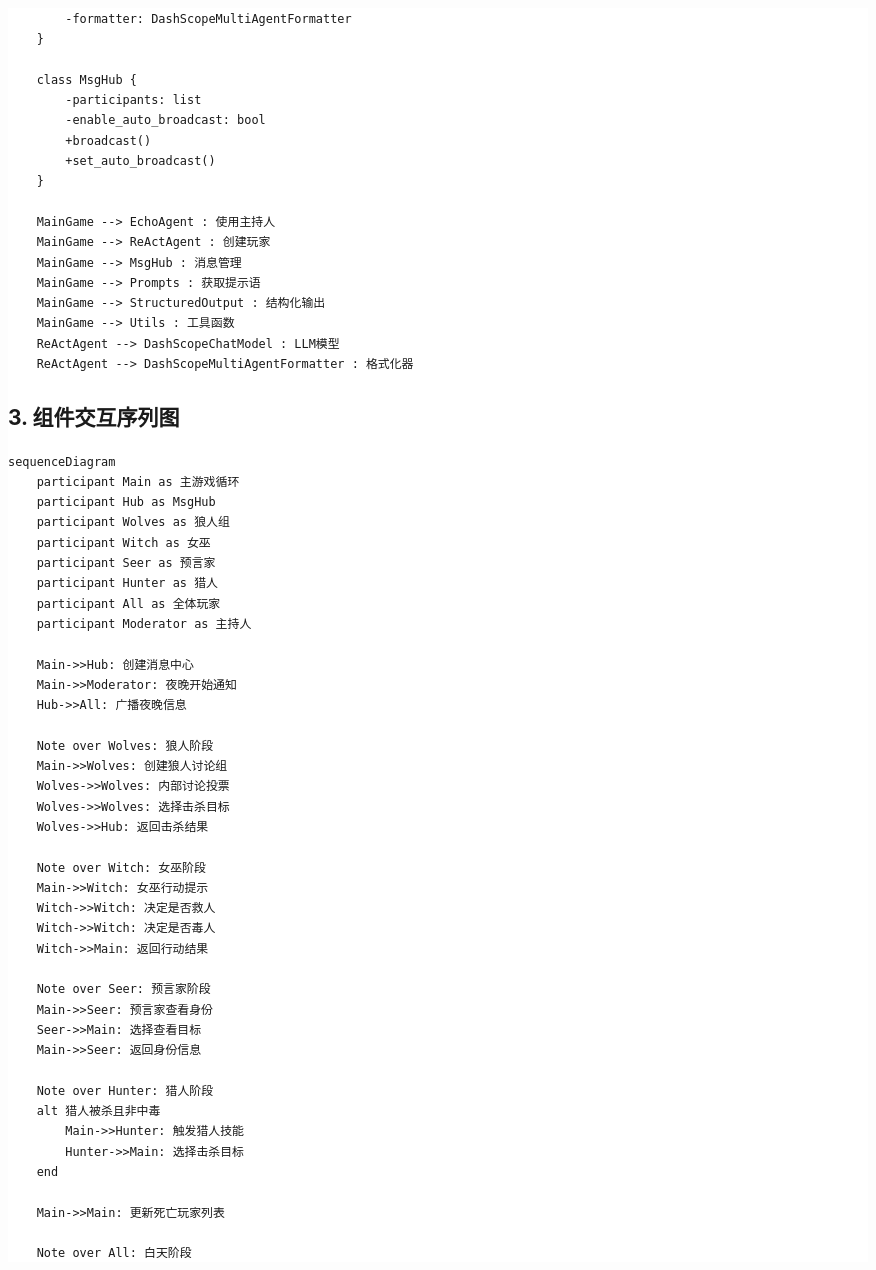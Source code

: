 ```mermaid
        -formatter: DashScopeMultiAgentFormatter
    }
    
    class MsgHub {
        -participants: list
        -enable_auto_broadcast: bool
        +broadcast()
        +set_auto_broadcast()
    }
    
    MainGame --> EchoAgent : 使用主持人
    MainGame --> ReActAgent : 创建玩家
    MainGame --> MsgHub : 消息管理
    MainGame --> Prompts : 获取提示语
    MainGame --> StructuredOutput : 结构化输出
    MainGame --> Utils : 工具函数
    ReActAgent --> DashScopeChatModel : LLM模型
    ReActAgent --> DashScopeMultiAgentFormatter : 格式化器
```

## 3. 组件交互序列图

```mermaid
sequenceDiagram
    participant Main as 主游戏循环
    participant Hub as MsgHub
    participant Wolves as 狼人组
    participant Witch as 女巫
    participant Seer as 预言家
    participant Hunter as 猎人
    participant All as 全体玩家
    participant Moderator as 主持人

    Main->>Hub: 创建消息中心
    Main->>Moderator: 夜晚开始通知
    Hub->>All: 广播夜晚信息
    
    Note over Wolves: 狼人阶段
    Main->>Wolves: 创建狼人讨论组
    Wolves->>Wolves: 内部讨论投票
    Wolves->>Wolves: 选择击杀目标
    Wolves->>Hub: 返回击杀结果
    
    Note over Witch: 女巫阶段
    Main->>Witch: 女巫行动提示
    Witch->>Witch: 决定是否救人
    Witch->>Witch: 决定是否毒人
    Witch->>Main: 返回行动结果
    
    Note over Seer: 预言家阶段
    Main->>Seer: 预言家查看身份
    Seer->>Main: 选择查看目标
    Main->>Seer: 返回身份信息
    
    Note over Hunter: 猎人阶段
    alt 猎人被杀且非中毒
        Main->>Hunter: 触发猎人技能
        Hunter->>Main: 选择击杀目标
    end
    
    Main->>Main: 更新死亡玩家列表
    
    Note over All: 白天阶段
```